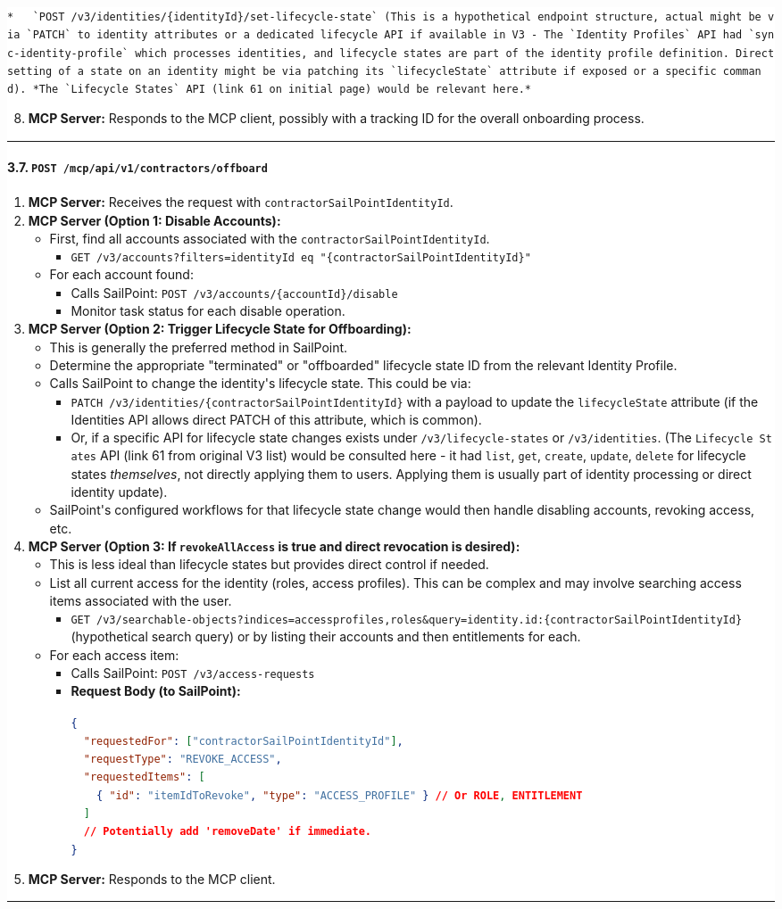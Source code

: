     *   `POST /v3/identities/{identityId}/set-lifecycle-state` (This is a hypothetical endpoint structure, actual might be via `PATCH` to identity attributes or a dedicated lifecycle API if available in V3 - The `Identity Profiles` API had `sync-identity-profile` which processes identities, and lifecycle states are part of the identity profile definition. Direct setting of a state on an identity might be via patching its `lifecycleState` attribute if exposed or a specific command). *The `Lifecycle States` API (link 61 on initial page) would be relevant here.*
8.  **MCP Server:** Responds to the MCP client, possibly with a tracking ID for the overall onboarding process.

---

#### 3.7. `POST /mcp/api/v1/contractors/offboard`

1.  **MCP Server:** Receives the request with `contractorSailPointIdentityId`.
2.  **MCP Server (Option 1: Disable Accounts):**
    *   First, find all accounts associated with the `contractorSailPointIdentityId`.
        *   `GET /v3/accounts?filters=identityId eq "{contractorSailPointIdentityId}"`
    *   For each account found:
        *   Calls SailPoint: `POST /v3/accounts/{accountId}/disable`
        *   Monitor task status for each disable operation.
3.  **MCP Server (Option 2: Trigger Lifecycle State for Offboarding):**
    *   This is generally the preferred method in SailPoint.
    *   Determine the appropriate "terminated" or "offboarded" lifecycle state ID from the relevant Identity Profile.
    *   Calls SailPoint to change the identity's lifecycle state. This could be via:
        *   `PATCH /v3/identities/{contractorSailPointIdentityId}` with a payload to update the `lifecycleState` attribute (if the Identities API allows direct PATCH of this attribute, which is common).
        *   Or, if a specific API for lifecycle state changes exists under `/v3/lifecycle-states` or `/v3/identities`. (The `Lifecycle States` API (link 61 from original V3 list) would be consulted here - it had `list`, `get`, `create`, `update`, `delete` for lifecycle states *themselves*, not directly applying them to users. Applying them is usually part of identity processing or direct identity update).
    *   SailPoint's configured workflows for that lifecycle state change would then handle disabling accounts, revoking access, etc.
4.  **MCP Server (Option 3: If `revokeAllAccess` is true and direct revocation is desired):**
    *   This is less ideal than lifecycle states but provides direct control if needed.
    *   List all current access for the identity (roles, access profiles). This can be complex and may involve searching access items associated with the user.
        *   `GET /v3/searchable-objects?indices=accessprofiles,roles&query=identity.id:{contractorSailPointIdentityId}` (hypothetical search query) or by listing their accounts and then entitlements for each.
    *   For each access item:
        *   Calls SailPoint: `POST /v3/access-requests`
        *   **Request Body (to SailPoint):**
            ```json
            {
              "requestedFor": ["contractorSailPointIdentityId"],
              "requestType": "REVOKE_ACCESS",
              "requestedItems": [
                { "id": "itemIdToRevoke", "type": "ACCESS_PROFILE" } // Or ROLE, ENTITLEMENT
              ]
              // Potentially add 'removeDate' if immediate.
            }
            ```
5.  **MCP Server:** Responds to the MCP client.

---